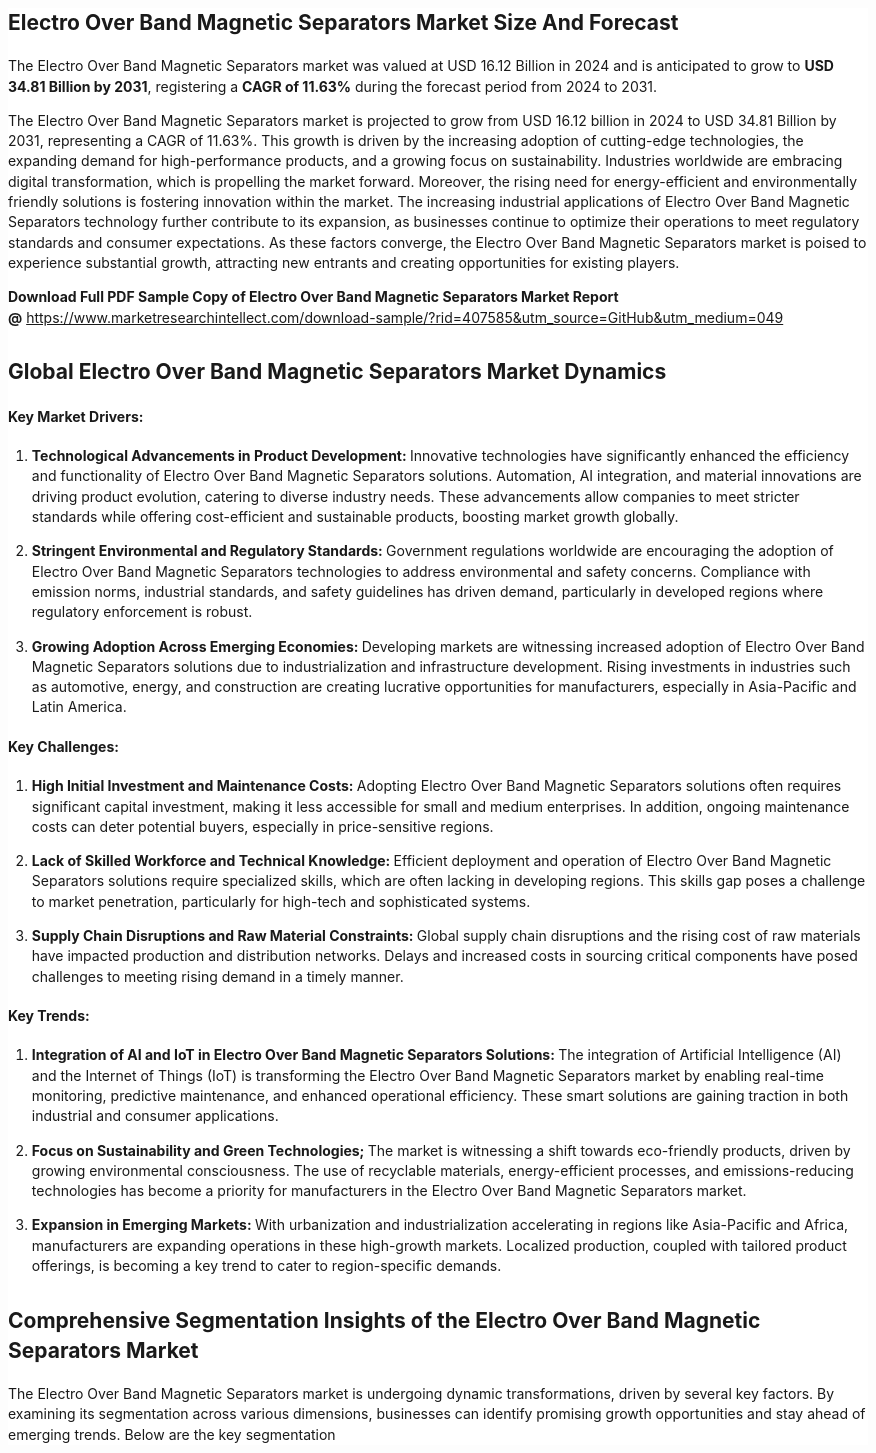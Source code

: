 <h2>Electro Over Band Magnetic Separators Market Size And Forecast</h2><p>The Electro Over Band Magnetic Separators market was valued at USD 16.12 Billion in 2024 and is anticipated to grow to <strong>USD 34.81 Billion by 2031</strong>, registering a <strong>CAGR of 11.63%</strong> during the forecast period from 2024 to 2031.</p><p>The Electro Over Band Magnetic Separators market is projected to grow from USD 16.12 billion in 2024 to USD 34.81 Billion by 2031, representing a CAGR of 11.63%. This growth is driven by the increasing adoption of cutting-edge technologies, the expanding demand for high-performance products, and a growing focus on sustainability. Industries worldwide are embracing digital transformation, which is propelling the market forward. Moreover, the rising need for energy-efficient and environmentally friendly solutions is fostering innovation within the market. The increasing industrial applications of Electro Over Band Magnetic Separators technology further contribute to its expansion, as businesses continue to optimize their operations to meet regulatory standards and consumer expectations. As these factors converge, the Electro Over Band Magnetic Separators market is poised to experience substantial growth, attracting new entrants and creating opportunities for existing players.</p><p><strong>Download Full PDF Sample Copy of Electro Over Band Magnetic Separators Market Report @</strong>&nbsp;<a href="https://www.marketresearchintellect.com/download-sample/?rid=407585&amp;utm_source=GitHub&amp;utm_medium=049">https://www.marketresearchintellect.com/download-sample/?rid=407585&amp;utm_source=GitHub&amp;utm_medium=049</a></p><h2>Global Electro Over Band Magnetic Separators Market Dynamics</h2><h4><strong>Key Market Drivers:</strong></h4><ol><li><p><strong>Technological Advancements in Product Development:&nbsp;</strong>Innovative technologies have significantly enhanced the efficiency and functionality of Electro Over Band Magnetic Separators solutions. Automation, AI integration, and material innovations are driving product evolution, catering to diverse industry needs. These advancements allow companies to meet stricter standards while offering cost-efficient and sustainable products, boosting market growth globally.</p></li><li><p><strong>Stringent Environmental and Regulatory Standards:&nbsp;</strong>Government regulations worldwide are encouraging the adoption of Electro Over Band Magnetic Separators technologies to address environmental and safety concerns. Compliance with emission norms, industrial standards, and safety guidelines has driven demand, particularly in developed regions where regulatory enforcement is robust.</p></li><li><p><strong>Growing Adoption Across Emerging Economies:&nbsp;</strong>Developing markets are witnessing increased adoption of Electro Over Band Magnetic Separators solutions due to industrialization and infrastructure development. Rising investments in industries such as automotive, energy, and construction are creating lucrative opportunities for manufacturers, especially in Asia-Pacific and Latin America.</p></li></ol><h4><strong>Key Challenges:</strong></h4><ol><li><p><strong>High Initial Investment and Maintenance Costs:&nbsp;</strong>Adopting Electro Over Band Magnetic Separators solutions often requires significant capital investment, making it less accessible for small and medium enterprises. In addition, ongoing maintenance costs can deter potential buyers, especially in price-sensitive regions.</p></li><li><p><strong>Lack of Skilled Workforce and Technical Knowledge:&nbsp;</strong>Efficient deployment and operation of Electro Over Band Magnetic Separators solutions require specialized skills, which are often lacking in developing regions. This skills gap poses a challenge to market penetration, particularly for high-tech and sophisticated systems.</p></li><li><p><strong>Supply Chain Disruptions and Raw Material Constraints:&nbsp;</strong>Global supply chain disruptions and the rising cost of raw materials have impacted production and distribution networks. Delays and increased costs in sourcing critical components have posed challenges to meeting rising demand in a timely manner.</p></li></ol><h4><strong>Key Trends:</strong></h4><ol><li><p><strong>Integration of AI and IoT in Electro Over Band Magnetic Separators Solutions:&nbsp;</strong>The integration of Artificial Intelligence (AI) and the Internet of Things (IoT) is transforming the Electro Over Band Magnetic Separators market by enabling real-time monitoring, predictive maintenance, and enhanced operational efficiency. These smart solutions are gaining traction in both industrial and consumer applications.</p></li><li><p><strong>Focus on Sustainability and Green Technologies;&nbsp;</strong>The market is witnessing a shift towards eco-friendly products, driven by growing environmental consciousness. The use of recyclable materials, energy-efficient processes, and emissions-reducing technologies has become a priority for manufacturers in the Electro Over Band Magnetic Separators market.</p></li><li><p><strong>Expansion in Emerging Markets:&nbsp;</strong>With urbanization and industrialization accelerating in regions like Asia-Pacific and Africa, manufacturers are expanding operations in these high-growth markets. Localized production, coupled with tailored product offerings, is becoming a key trend to cater to region-specific demands.</p></li></ol><div class="article-main__content" data-test-id="publishing-text-block"><h2>Comprehensive Segmentation Insights of the Electro Over Band Magnetic Separators Market</h2><p>The Electro Over Band Magnetic Separators market is undergoing dynamic transformations, driven by several key factors. By examining its segmentation across various dimensions, businesses can identify promising growth opportunities and stay ahead of emerging trends. Below are the key segmentation